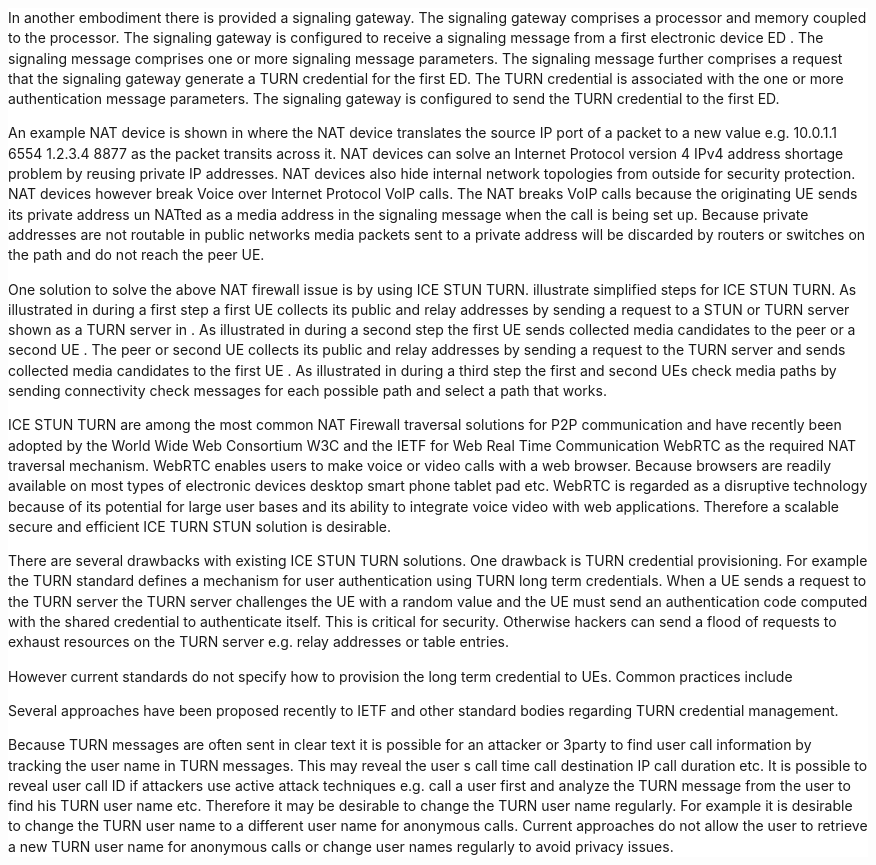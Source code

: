 In another embodiment there is provided a signaling gateway. The signaling gateway comprises a processor and memory coupled to the processor. The signaling gateway is configured to receive a signaling message from a first electronic device ED . The signaling message comprises one or more signaling message parameters. The signaling message further comprises a request that the signaling gateway generate a TURN credential for the first ED. The TURN credential is associated with the one or more authentication message parameters. The signaling gateway is configured to send the TURN credential to the first ED.

An example NAT device is shown in where the NAT device translates the source IP port of a packet to a new value e.g. 10.0.1.1 6554 1.2.3.4 8877 as the packet transits across it. NAT devices can solve an Internet Protocol version 4 IPv4 address shortage problem by reusing private IP addresses. NAT devices also hide internal network topologies from outside for security protection. NAT devices however break Voice over Internet Protocol VoIP calls. The NAT breaks VoIP calls because the originating UE sends its private address un NATted as a media address in the signaling message when the call is being set up. Because private addresses are not routable in public networks media packets sent to a private address will be discarded by routers or switches on the path and do not reach the peer UE.

One solution to solve the above NAT firewall issue is by using ICE STUN TURN. illustrate simplified steps for ICE STUN TURN. As illustrated in during a first step a first UE collects its public and relay addresses by sending a request to a STUN or TURN server shown as a TURN server in . As illustrated in during a second step the first UE sends collected media candidates to the peer or a second UE . The peer or second UE collects its public and relay addresses by sending a request to the TURN server and sends collected media candidates to the first UE . As illustrated in during a third step the first and second UEs check media paths by sending connectivity check messages for each possible path and select a path that works.

ICE STUN TURN are among the most common NAT Firewall traversal solutions for P2P communication and have recently been adopted by the World Wide Web Consortium W3C and the IETF for Web Real Time Communication WebRTC as the required NAT traversal mechanism. WebRTC enables users to make voice or video calls with a web browser. Because browsers are readily available on most types of electronic devices desktop smart phone tablet pad etc. WebRTC is regarded as a disruptive technology because of its potential for large user bases and its ability to integrate voice video with web applications. Therefore a scalable secure and efficient ICE TURN STUN solution is desirable.

There are several drawbacks with existing ICE STUN TURN solutions. One drawback is TURN credential provisioning. For example the TURN standard defines a mechanism for user authentication using TURN long term credentials. When a UE sends a request to the TURN server the TURN server challenges the UE with a random value and the UE must send an authentication code computed with the shared credential to authenticate itself. This is critical for security. Otherwise hackers can send a flood of requests to exhaust resources on the TURN server e.g. relay addresses or table entries.

However current standards do not specify how to provision the long term credential to UEs. Common practices include 

Several approaches have been proposed recently to IETF and other standard bodies regarding TURN credential management.

Because TURN messages are often sent in clear text it is possible for an attacker or 3party to find user call information by tracking the user name in TURN messages. This may reveal the user s call time call destination IP call duration etc. It is possible to reveal user call ID if attackers use active attack techniques e.g. call a user first and analyze the TURN message from the user to find his TURN user name etc. Therefore it may be desirable to change the TURN user name regularly. For example it is desirable to change the TURN user name to a different user name for anonymous calls. Current approaches do not allow the user to retrieve a new TURN user name for anonymous calls or change user names regularly to avoid privacy issues.
